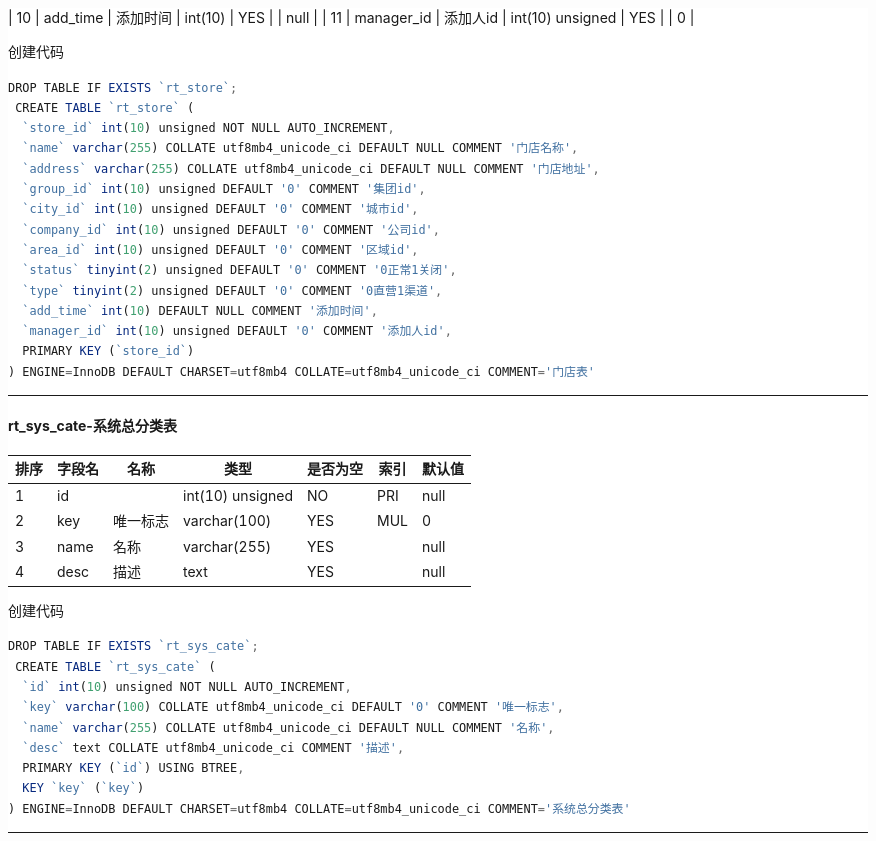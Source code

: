 | 10 | add_time | 添加时间 | int(10) | YES |  | null |
| 11 | manager_id | 添加人id | int(10) unsigned | YES |  | 0 |


创建代码

```js
DROP TABLE IF EXISTS `rt_store`;
 CREATE TABLE `rt_store` (
  `store_id` int(10) unsigned NOT NULL AUTO_INCREMENT,
  `name` varchar(255) COLLATE utf8mb4_unicode_ci DEFAULT NULL COMMENT '门店名称',
  `address` varchar(255) COLLATE utf8mb4_unicode_ci DEFAULT NULL COMMENT '门店地址',
  `group_id` int(10) unsigned DEFAULT '0' COMMENT '集团id',
  `city_id` int(10) unsigned DEFAULT '0' COMMENT '城市id',
  `company_id` int(10) unsigned DEFAULT '0' COMMENT '公司id',
  `area_id` int(10) unsigned DEFAULT '0' COMMENT '区域id',
  `status` tinyint(2) unsigned DEFAULT '0' COMMENT '0正常1关闭',
  `type` tinyint(2) unsigned DEFAULT '0' COMMENT '0直营1渠道',
  `add_time` int(10) DEFAULT NULL COMMENT '添加时间',
  `manager_id` int(10) unsigned DEFAULT '0' COMMENT '添加人id',
  PRIMARY KEY (`store_id`)
) ENGINE=InnoDB DEFAULT CHARSET=utf8mb4 COLLATE=utf8mb4_unicode_ci COMMENT='门店表'
```

---

#### rt_sys_cate-系统总分类表

| 排序  | 字段名 | 名称  | 类型  | 是否为空 | 索引  | 默认值 |
| --- | --- | --- | --- | ---- | --- | --- |
| 1 | id |  | int(10) unsigned | NO | PRI | null |
| 2 | key | 唯一标志 | varchar(100) | YES | MUL | 0 |
| 3 | name | 名称 | varchar(255) | YES |  | null |
| 4 | desc | 描述 | text | YES |  | null |


创建代码

```js
DROP TABLE IF EXISTS `rt_sys_cate`;
 CREATE TABLE `rt_sys_cate` (
  `id` int(10) unsigned NOT NULL AUTO_INCREMENT,
  `key` varchar(100) COLLATE utf8mb4_unicode_ci DEFAULT '0' COMMENT '唯一标志',
  `name` varchar(255) COLLATE utf8mb4_unicode_ci DEFAULT NULL COMMENT '名称',
  `desc` text COLLATE utf8mb4_unicode_ci COMMENT '描述',
  PRIMARY KEY (`id`) USING BTREE,
  KEY `key` (`key`)
) ENGINE=InnoDB DEFAULT CHARSET=utf8mb4 COLLATE=utf8mb4_unicode_ci COMMENT='系统总分类表'
```

---

